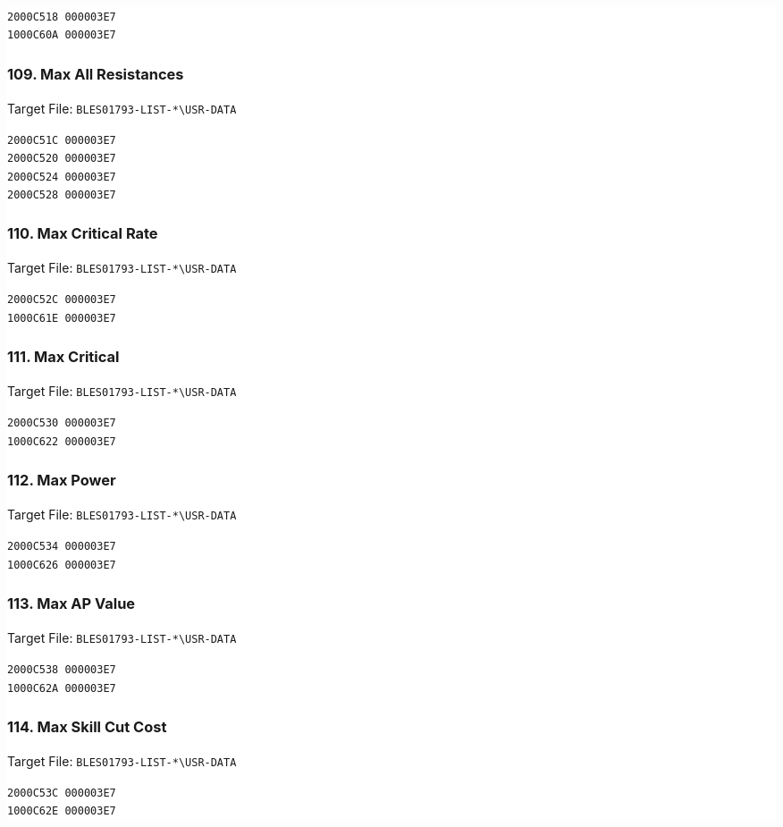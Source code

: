 ```
2000C518 000003E7
1000C60A 000003E7
```

### 109. Max All Resistances

Target File: `BLES01793-LIST-*\USR-DATA`

```
2000C51C 000003E7
2000C520 000003E7
2000C524 000003E7
2000C528 000003E7
```

### 110. Max Critical Rate

Target File: `BLES01793-LIST-*\USR-DATA`

```
2000C52C 000003E7
1000C61E 000003E7
```

### 111. Max Critical

Target File: `BLES01793-LIST-*\USR-DATA`

```
2000C530 000003E7
1000C622 000003E7
```

### 112. Max Power

Target File: `BLES01793-LIST-*\USR-DATA`

```
2000C534 000003E7
1000C626 000003E7
```

### 113. Max AP Value

Target File: `BLES01793-LIST-*\USR-DATA`

```
2000C538 000003E7
1000C62A 000003E7
```

### 114. Max Skill Cut Cost

Target File: `BLES01793-LIST-*\USR-DATA`

```
2000C53C 000003E7
1000C62E 000003E7
```
